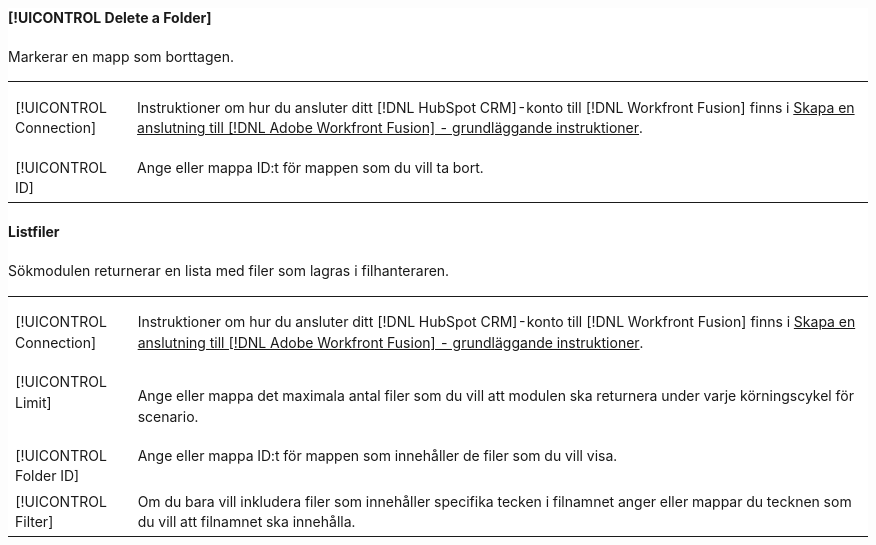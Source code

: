 </table>

#### [!UICONTROL Delete a Folder]

Markerar en mapp som borttagen.

<table style="table-layout:auto"> 
 <col> 
 <col> 
 <tbody> 
  <tr> 
   <td role="rowheader"> <p>[!UICONTROL Connection]</p> </td> 
   <td> <p>Instruktioner om hur du ansluter ditt [!DNL HubSpot CRM]-konto till [!DNL Workfront Fusion] finns i <a href="../../workfront-fusion/connections/connect-to-fusion-general.md" class="MCXref xref" data-mc-variable-override="">Skapa en anslutning till [!DNL Adobe Workfront Fusion] - grundläggande instruktioner</a>.</p> </td> 
  </tr> 
  <tr> 
   <td role="rowheader">[!UICONTROL ID]</td> 
   <td>Ange eller mappa ID:t för mappen som du vill ta bort.</td> 
  </tr> 
 </tbody> 
</table>

#### Listfiler

Sökmodulen returnerar en lista med filer som lagras i filhanteraren.

<table style="table-layout:auto"> 
 <col> 
 <col> 
 <tbody> 
  <tr> 
   <td role="rowheader"> <p>[!UICONTROL Connection]</p> </td> 
   <td> <p>Instruktioner om hur du ansluter ditt [!DNL HubSpot CRM]-konto till [!DNL Workfront Fusion] finns i <a href="../../workfront-fusion/connections/connect-to-fusion-general.md" class="MCXref xref" data-mc-variable-override="">Skapa en anslutning till [!DNL Adobe Workfront Fusion] - grundläggande instruktioner</a>.</p> </td> 
  </tr> 
  <tr> 
   <td role="rowheader">[!UICONTROL Limit]</td> 
   <td> <p>Ange eller mappa det maximala antal filer som du vill att modulen ska returnera under varje körningscykel för scenario.</p> </td> 
  </tr> 
  <tr> 
   <td role="rowheader">[!UICONTROL Folder ID]</td> 
   <td>Ange eller mappa ID:t för mappen som innehåller de filer som du vill visa.</td> 
  </tr> 
  <tr> 
   <td role="rowheader">[!UICONTROL Filter]</td> 
   <td>Om du bara vill inkludera filer som innehåller specifika tecken i filnamnet anger eller mappar du tecknen som du vill att filnamnet ska innehålla.</td> 
  </tr> 
 </tbody> 
</table>
